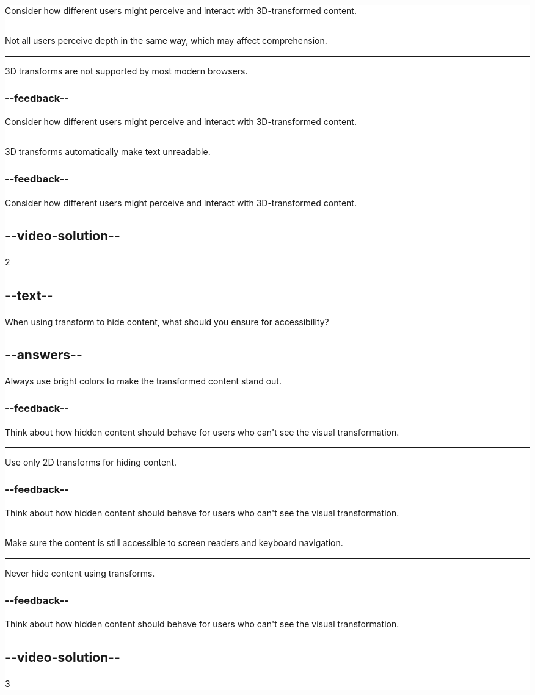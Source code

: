 Consider how different users might perceive and interact with 3D-transformed content.

---

Not all users perceive depth in the same way, which may affect comprehension.

---

3D transforms are not supported by most modern browsers.

### --feedback--

Consider how different users might perceive and interact with 3D-transformed content.

---

3D transforms automatically make text unreadable.

### --feedback--

Consider how different users might perceive and interact with 3D-transformed content.

## --video-solution--

2

## --text--

When using transform to hide content, what should you ensure for accessibility?

## --answers--

Always use bright colors to make the transformed content stand out.

### --feedback--

Think about how hidden content should behave for users who can't see the visual transformation.

---

Use only 2D transforms for hiding content.

### --feedback--

Think about how hidden content should behave for users who can't see the visual transformation.

---

Make sure the content is still accessible to screen readers and keyboard navigation.

---

Never hide content using transforms.

### --feedback--

Think about how hidden content should behave for users who can't see the visual transformation.

## --video-solution--

3
